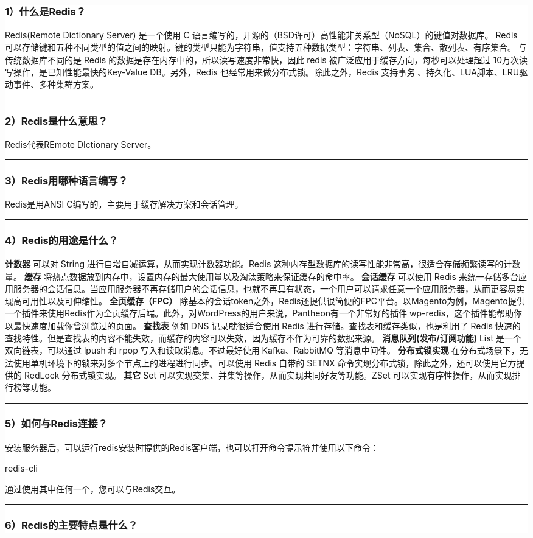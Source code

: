 ### 1）什么是Redis？

Redis(Remote Dictionary Server) 是一个使用 C 语言编写的，开源的（BSD许可）高性能非关系型（NoSQL）的键值对数据库。
Redis 可以存储键和五种不同类型的值之间的映射。键的类型只能为字符串，值支持五种数据类型：字符串、列表、集合、散列表、有序集合。
与传统数据库不同的是 Redis 的数据是存在内存中的，所以读写速度非常快，因此 redis 被广泛应用于缓存方向，每秒可以处理超过 10万次读写操作，是已知性能最快的Key-Value DB。另外，Redis 也经常用来做分布式锁。除此之外，Redis 支持事务 、持久化、LUA脚本、LRU驱动事件、多种集群方案。

------

### 2）Redis是什么意思？

Redis代表REmote DIctionary Server。

------

### 3）Redis用哪种语言编写？

Redis是用ANSI C编写的，主要用于缓存解决方案和会话管理。

------

### 4）Redis的用途是什么？

**计数器**
可以对 String 进行自增自减运算，从而实现计数器功能。Redis 这种内存型数据库的读写性能非常高，很适合存储频繁读写的计数量。
**缓存**
将热点数据放到内存中，设置内存的最大使用量以及淘汰策略来保证缓存的命中率。
**会话缓存**
可以使用 Redis 来统一存储多台应用服务器的会话信息。当应用服务器不再存储用户的会话信息，也就不再具有状态，一个用户可以请求任意一个应用服务器，从而更容易实现高可用性以及可伸缩性。
**全页缓存（FPC）**
除基本的会话token之外，Redis还提供很简便的FPC平台。以Magento为例，Magento提供一个插件来使用Redis作为全页缓存后端。此外，对WordPress的用户来说，Pantheon有一个非常好的插件 wp-redis，这个插件能帮助你以最快速度加载你曾浏览过的页面。
**查找表**
例如 DNS 记录就很适合使用 Redis 进行存储。查找表和缓存类似，也是利用了 Redis 快速的查找特性。但是查找表的内容不能失效，而缓存的内容可以失效，因为缓存不作为可靠的数据来源。
**消息队列(发布/订阅功能)**
List 是一个双向链表，可以通过 lpush 和 rpop 写入和读取消息。不过最好使用 Kafka、RabbitMQ 等消息中间件。
**分布式锁实现**
在分布式场景下，无法使用单机环境下的锁来对多个节点上的进程进行同步。可以使用 Redis 自带的 SETNX 命令实现分布式锁，除此之外，还可以使用官方提供的 RedLock 分布式锁实现。
**其它**
Set 可以实现交集、并集等操作，从而实现共同好友等功能。ZSet 可以实现有序性操作，从而实现排行榜等功能。

------

### 5）如何与Redis连接？

安装服务器后，可以运行redis安装时提供的Redis客户端，也可以打开命令提示符并使用以下命令：

 redis-cli

通过使用其中任何一个，您可以与Redis交互。

------

### 6）Redis的主要特点是什么？
